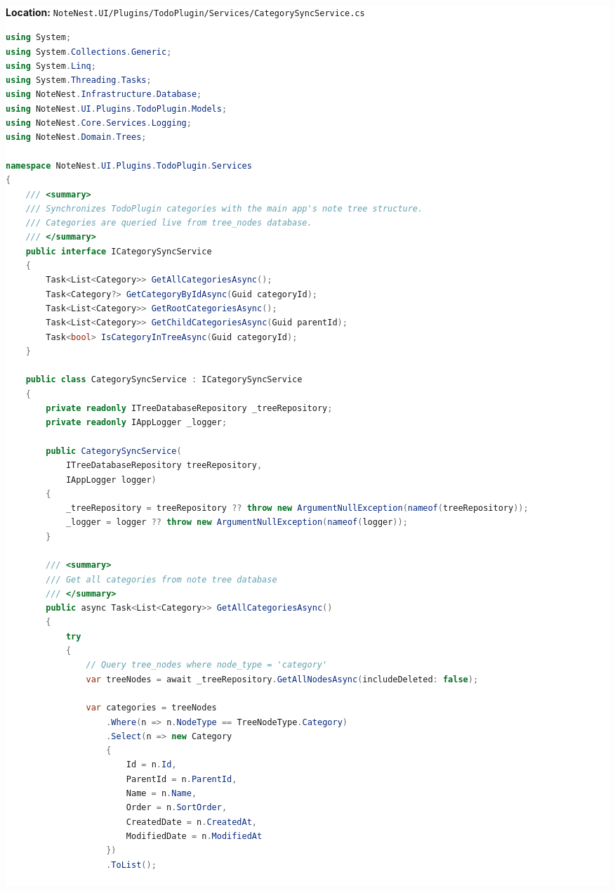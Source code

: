 **Location:** `NoteNest.UI/Plugins/TodoPlugin/Services/CategorySyncService.cs`

```csharp
using System;
using System.Collections.Generic;
using System.Linq;
using System.Threading.Tasks;
using NoteNest.Infrastructure.Database;
using NoteNest.UI.Plugins.TodoPlugin.Models;
using NoteNest.Core.Services.Logging;
using NoteNest.Domain.Trees;

namespace NoteNest.UI.Plugins.TodoPlugin.Services
{
    /// <summary>
    /// Synchronizes TodoPlugin categories with the main app's note tree structure.
    /// Categories are queried live from tree_nodes database.
    /// </summary>
    public interface ICategorySyncService
    {
        Task<List<Category>> GetAllCategoriesAsync();
        Task<Category?> GetCategoryByIdAsync(Guid categoryId);
        Task<List<Category>> GetRootCategoriesAsync();
        Task<List<Category>> GetChildCategoriesAsync(Guid parentId);
        Task<bool> IsCategoryInTreeAsync(Guid categoryId);
    }
    
    public class CategorySyncService : ICategorySyncService
    {
        private readonly ITreeDatabaseRepository _treeRepository;
        private readonly IAppLogger _logger;
        
        public CategorySyncService(
            ITreeDatabaseRepository treeRepository,
            IAppLogger logger)
        {
            _treeRepository = treeRepository ?? throw new ArgumentNullException(nameof(treeRepository));
            _logger = logger ?? throw new ArgumentNullException(nameof(logger));
        }
        
        /// <summary>
        /// Get all categories from note tree database
        /// </summary>
        public async Task<List<Category>> GetAllCategoriesAsync()
        {
            try
            {
                // Query tree_nodes where node_type = 'category'
                var treeNodes = await _treeRepository.GetAllNodesAsync(includeDeleted: false);
                
                var categories = treeNodes
                    .Where(n => n.NodeType == TreeNodeType.Category)
                    .Select(n => new Category
                    {
                        Id = n.Id,
                        ParentId = n.ParentId,
                        Name = n.Name,
                        Order = n.SortOrder,
                        CreatedDate = n.CreatedAt,
                        ModifiedDate = n.ModifiedAt
                    })
                    .ToList();
                
```